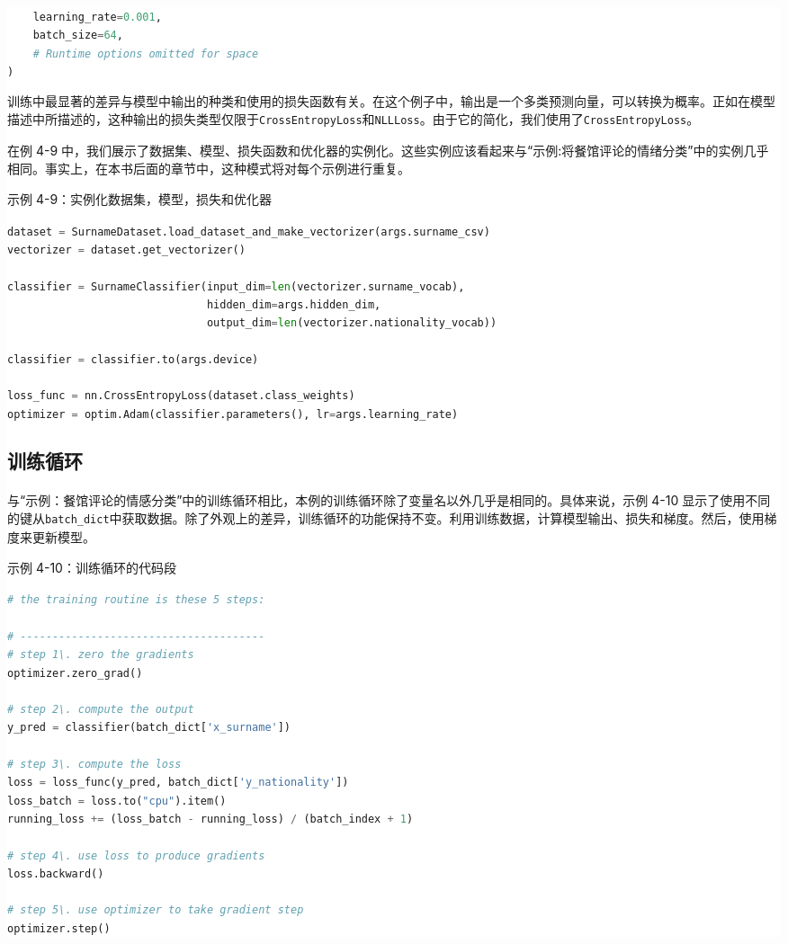 ```py
    learning_rate=0.001,
    batch_size=64,
    # Runtime options omitted for space
)

```

训练中最显著的差异与模型中输出的种类和使用的损失函数有关。在这个例子中，输出是一个多类预测向量，可以转换为概率。正如在模型描述中所描述的，这种输出的损失类型仅限于`CrossEntropyLoss`和`NLLLoss`。由于它的简化，我们使用了`CrossEntropyLoss`。

在例 4-9 中，我们展示了数据集、模型、损失函数和优化器的实例化。这些实例应该看起来与“示例:将餐馆评论的情绪分类”中的实例几乎相同。事实上，在本书后面的章节中，这种模式将对每个示例进行重复。

示例 4-9：实例化数据集，模型，损失和优化器

```py
dataset = SurnameDataset.load_dataset_and_make_vectorizer(args.surname_csv)
vectorizer = dataset.get_vectorizer()

classifier = SurnameClassifier(input_dim=len(vectorizer.surname_vocab),
                               hidden_dim=args.hidden_dim,
                               output_dim=len(vectorizer.nationality_vocab))

classifier = classifier.to(args.device)    

loss_func = nn.CrossEntropyLoss(dataset.class_weights)
optimizer = optim.Adam(classifier.parameters(), lr=args.learning_rate)

```

## 训练循环

与“示例：餐馆评论的情感分类”中的训练循环相比，本例的训练循环除了变量名以外几乎是相同的。具体来说，示例 4-10 显示了使用不同的键从`batch_dict`中获取数据。除了外观上的差异，训练循环的功能保持不变。利用训练数据，计算模型输出、损失和梯度。然后，使用梯度来更新模型。

示例 4-10：训练循环的代码段

```py
# the training routine is these 5 steps:

# --------------------------------------
# step 1\. zero the gradients
optimizer.zero_grad()

# step 2\. compute the output
y_pred = classifier(batch_dict['x_surname'])

# step 3\. compute the loss
loss = loss_func(y_pred, batch_dict['y_nationality'])
loss_batch = loss.to("cpu").item()
running_loss += (loss_batch - running_loss) / (batch_index + 1)

# step 4\. use loss to produce gradients
loss.backward()

# step 5\. use optimizer to take gradient step
optimizer.step()

```
